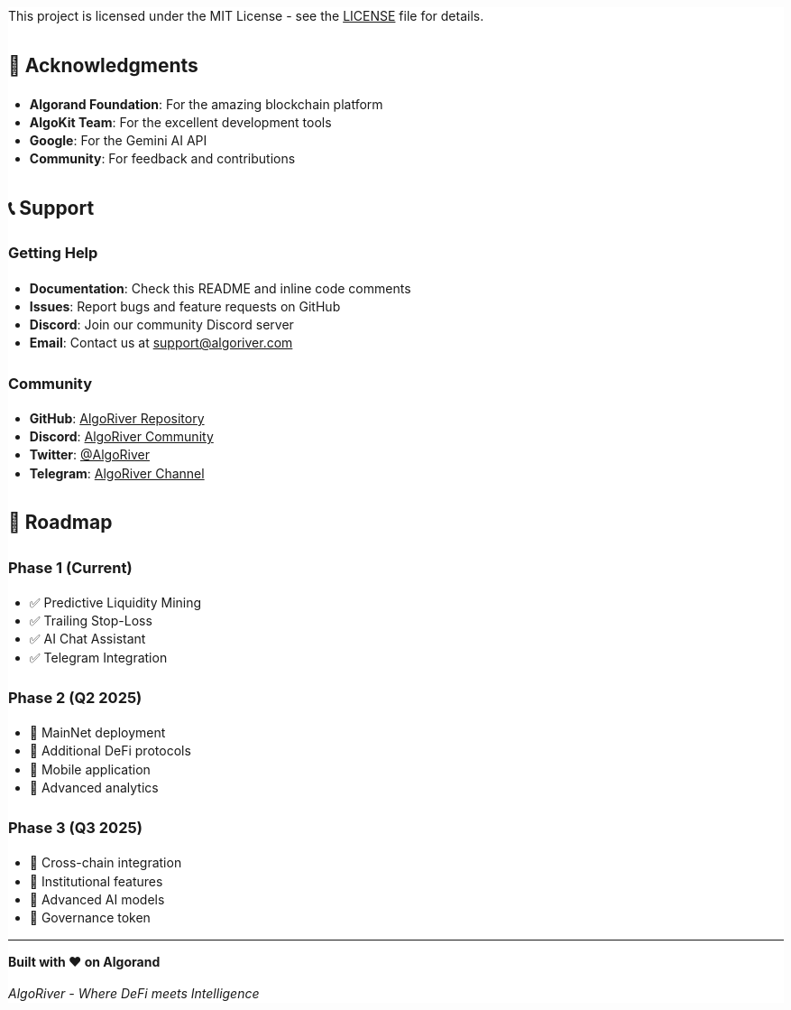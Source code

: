 This project is licensed under the MIT License - see the [LICENSE](LICENSE) file for details.

## 🙏 Acknowledgments

- **Algorand Foundation**: For the amazing blockchain platform
- **AlgoKit Team**: For the excellent development tools
- **Google**: For the Gemini AI API
- **Community**: For feedback and contributions

## 📞 Support

### Getting Help
- **Documentation**: Check this README and inline code comments
- **Issues**: Report bugs and feature requests on GitHub
- **Discord**: Join our community Discord server
- **Email**: Contact us at support@algoriver.com

### Community
- **GitHub**: [AlgoRiver Repository](https://github.com/yourusername/algoriver)
- **Discord**: [AlgoRiver Community](https://discord.gg/algoriver)
- **Twitter**: [@AlgoRiver](https://twitter.com/algoriver)
- **Telegram**: [AlgoRiver Channel](https://t.me/algoriver)

## 🔮 Roadmap

### Phase 1 (Current)
- ✅ Predictive Liquidity Mining
- ✅ Trailing Stop-Loss
- ✅ AI Chat Assistant
- ✅ Telegram Integration

### Phase 2 (Q2 2025)
- 🔄 MainNet deployment
- 🔄 Additional DeFi protocols
- 🔄 Mobile application
- 🔄 Advanced analytics

### Phase 3 (Q3 2025)
- 🔄 Cross-chain integration
- 🔄 Institutional features
- 🔄 Advanced AI models
- 🔄 Governance token

---

**Built with ❤️ on Algorand**

*AlgoRiver - Where DeFi meets Intelligence*

